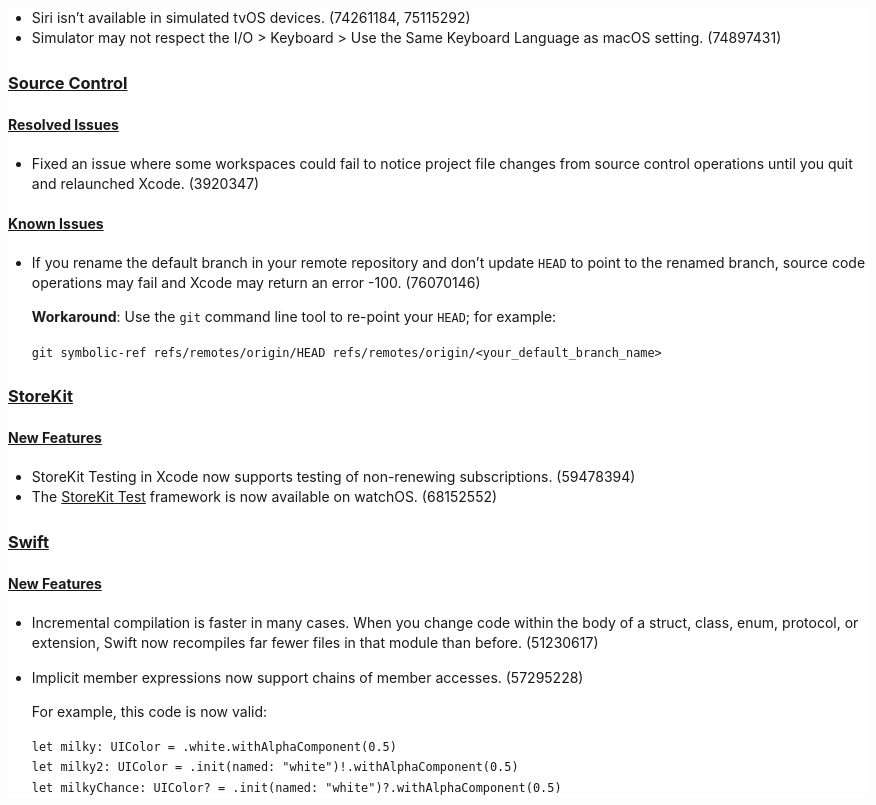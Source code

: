 - Siri isn’t available in simulated tvOS devices. (74261184, 75115292)
- Simulator may not respect the I/O > Keyboard > Use the Same Keyboard Language as macOS setting. (74897431)

### [Source Control](https://developer.apple.com/documentation/xcode-release-notes/xcode-12_5-release-notes#Source-Control)

#### [Resolved Issues](https://developer.apple.com/documentation/xcode-release-notes/xcode-12_5-release-notes#Resolved-Issues)

- Fixed an issue where some workspaces could fail to notice project file changes from source control operations until you quit and relaunched Xcode. (3920347)

#### [Known Issues](https://developer.apple.com/documentation/xcode-release-notes/xcode-12_5-release-notes#Known-Issues)

- If you rename the default branch in your remote repository and don’t update `HEAD` to point to the renamed branch, source code operations may fail and Xcode may return an error -100. (76070146)

  **Workaround**: Use the `git` command line tool to re-point your `HEAD`; for example:

  ```
  git symbolic-ref refs/remotes/origin/HEAD refs/remotes/origin/<your_default_branch_name>

  ```

### [StoreKit](https://developer.apple.com/documentation/xcode-release-notes/xcode-12_5-release-notes#StoreKit)

#### [New Features](https://developer.apple.com/documentation/xcode-release-notes/xcode-12_5-release-notes#New-Features)

- StoreKit Testing in Xcode now supports testing of non-renewing subscriptions. (59478394)
- The [StoreKit Test](https://developer.apple.com/documentation/StoreKitTest) framework is now available on watchOS. (68152552)

### [Swift](https://developer.apple.com/documentation/xcode-release-notes/xcode-12_5-release-notes#Swift)

#### [New Features](https://developer.apple.com/documentation/xcode-release-notes/xcode-12_5-release-notes#New-Features)

- Incremental compilation is faster in many cases. When you change code within the body of a struct, class, enum, protocol, or extension, Swift now recompiles far fewer files in that module than before. (51230617)
- Implicit member expressions now support chains of member accesses. (57295228)

  For example, this code is now valid:

  ```
  let milky: UIColor = .white.withAlphaComponent(0.5)
  let milky2: UIColor = .init(named: "white")!.withAlphaComponent(0.5)
  let milkyChance: UIColor? = .init(named: "white")?.withAlphaComponent(0.5)

  ```
